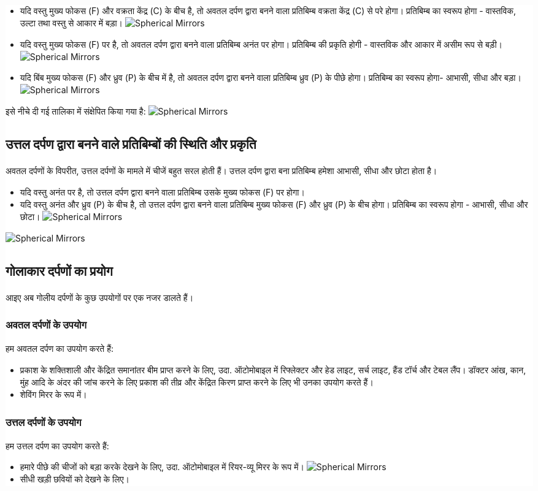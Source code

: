 * यदि वस्तु मुख्य फोकस (F) और वक्रता केंद्र (C) के बीच है, तो अवतल दर्पण द्वारा बनने वाला प्रतिबिम्ब वक्रता केंद्र (C) से परे होगा। प्रतिबिम्ब का स्वरूप होगा - वास्तविक, उल्टा तथा वस्तु से आकार में बड़ा।
<img src="../../../images/post/optics/concave-mirror14.svg" alt="Spherical Mirrors" style="width:99%;height:99%;"> <br>

* यदि वस्तु मुख्य फोकस (F) पर है, तो अवतल दर्पण द्वारा बनने वाला प्रतिबिम्ब अनंत पर होगा। प्रतिबिम्ब की प्रकृति होगी - वास्तविक और आकार में असीम रूप से बड़ी।
<img src="../../../images/post/optics/concave-mirror15.svg" alt="Spherical Mirrors" style="width:99%;height:99%;"> <br>

* यदि बिंब मुख्य फोकस (F) और ध्रुव (P) के बीच में है, तो अवतल दर्पण द्वारा बनने वाला प्रतिबिम्ब ध्रुव (P) के पीछे होगा। प्रतिबिम्ब का स्वरूप होगा- आभासी, सीधा और बड़ा।
<img src="../../../images/post/optics/concave-mirror13.svg" alt="Spherical Mirrors" style="width:99%;height:99%;"> <br>

इसे नीचे दी गई तालिका में संक्षेपित किया गया है:
<img src="../../../images/post/optics/concave-mirror2.png" alt="Spherical Mirrors" style="width:99%;height:99%;"> <br>


## उत्तल दर्पण द्वारा बनने वाले प्रतिबिम्बों की स्थिति और प्रकृति

अवतल दर्पणों के विपरीत, उत्तल दर्पणों के मामले में चीजें बहुत सरल होती हैं। उत्तल दर्पण द्वारा बना प्रतिबिम्ब हमेशा आभासी, सीधा और छोटा होता है।

* यदि वस्तु अनंत पर है, तो उत्तल दर्पण द्वारा बनने वाला प्रतिबिम्ब उसके मुख्य फोकस (F) पर होगा।
* यदि वस्तु अनंत और ध्रुव (P) के बीच है, तो उत्तल दर्पण द्वारा बनने वाला प्रतिबिम्ब मुख्य फोकस (F) और ध्रुव (P) के बीच होगा। प्रतिबिम्ब का स्वरूप होगा - आभासी, सीधा और छोटा।
<img src="../../../images/post/optics/convex-mirror10.svg" alt="Spherical Mirrors" style="width:99%;height:99%;"> <br>

<img src="../../../images/post/optics/convex-mirror2.png" alt="Spherical Mirrors" style="width:99%;height:99%;"> <br>


## गोलाकार दर्पणों का प्रयोग

आइए अब गोलीय दर्पणों के कुछ उपयोगों पर एक नजर डालते हैं।

### अवतल दर्पणों के उपयोग

हम अवतल दर्पण का उपयोग करते हैं:
* प्रकाश के शक्तिशाली और केंद्रित समानांतर बीम प्राप्त करने के लिए, उदा. ऑटोमोबाइल में रिफ्लेक्टर और हेड लाइट, सर्च लाइट, हैंड टॉर्च और टेबल लैंप। डॉक्टर आंख, कान, मुंह आदि के अंदर की जांच करने के लिए प्रकाश की तीव्र और केंद्रित किरण प्राप्त करने के लिए भी उनका उपयोग करते हैं।
* शेविंग मिरर के रूप में।

### उत्तल दर्पणों के उपयोग

हम उत्तल दर्पण का उपयोग करते हैं:
* हमारे पीछे की चीजों को बड़ा करके देखने के लिए, उदा. ऑटोमोबाइल में रियर-व्यू मिरर के रूप में।
<img src="../../../images/post/optics/convex-mirror3.png" alt="Spherical Mirrors" style="width:72%;height:72%;"> <br>
* सीधी खड़ी छवियों को देखने के लिए।

